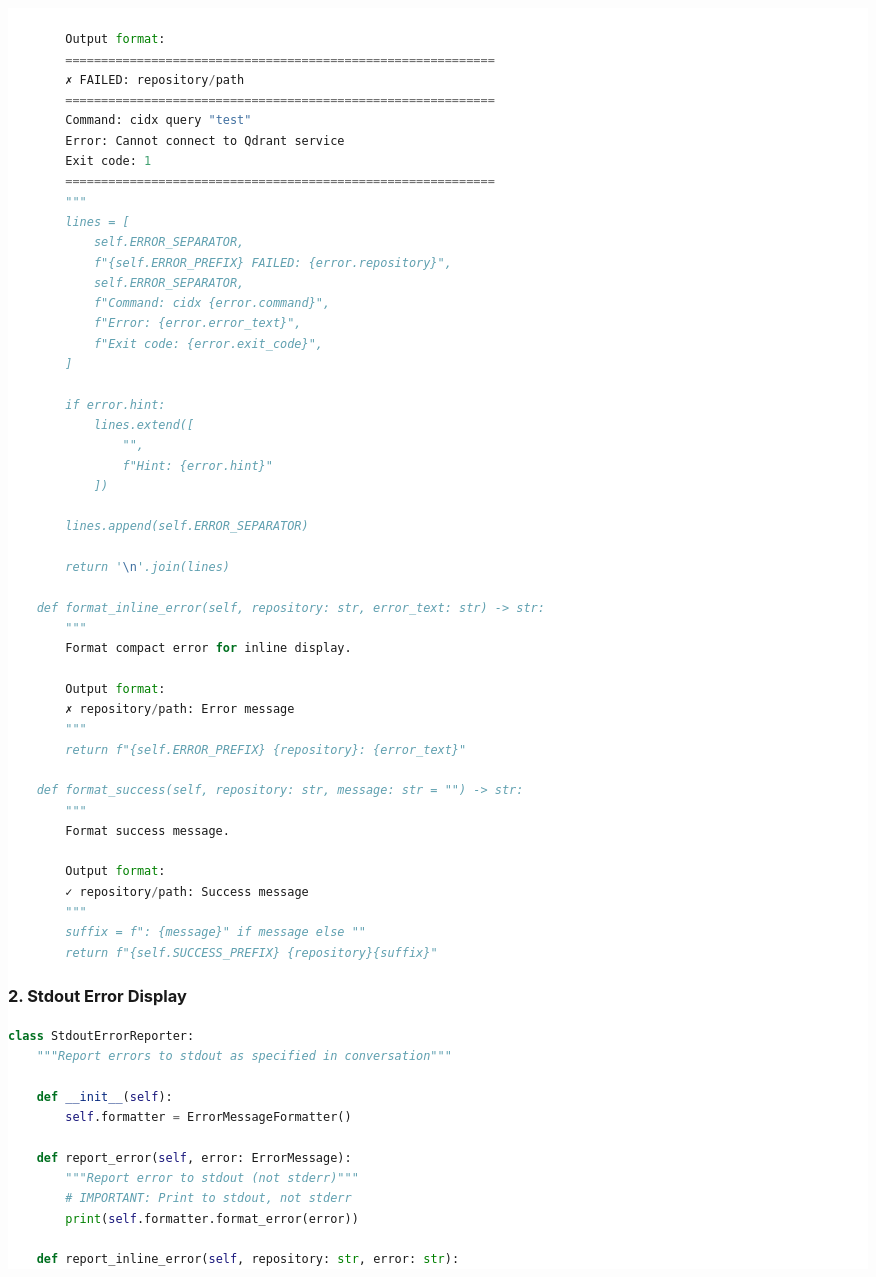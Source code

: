 ```python

        Output format:
        ============================================================
        ✗ FAILED: repository/path
        ============================================================
        Command: cidx query "test"
        Error: Cannot connect to Qdrant service
        Exit code: 1
        ============================================================
        """
        lines = [
            self.ERROR_SEPARATOR,
            f"{self.ERROR_PREFIX} FAILED: {error.repository}",
            self.ERROR_SEPARATOR,
            f"Command: cidx {error.command}",
            f"Error: {error.error_text}",
            f"Exit code: {error.exit_code}",
        ]

        if error.hint:
            lines.extend([
                "",
                f"Hint: {error.hint}"
            ])

        lines.append(self.ERROR_SEPARATOR)

        return '\n'.join(lines)

    def format_inline_error(self, repository: str, error_text: str) -> str:
        """
        Format compact error for inline display.

        Output format:
        ✗ repository/path: Error message
        """
        return f"{self.ERROR_PREFIX} {repository}: {error_text}"

    def format_success(self, repository: str, message: str = "") -> str:
        """
        Format success message.

        Output format:
        ✓ repository/path: Success message
        """
        suffix = f": {message}" if message else ""
        return f"{self.SUCCESS_PREFIX} {repository}{suffix}"
```

### 2. Stdout Error Display
```python
class StdoutErrorReporter:
    """Report errors to stdout as specified in conversation"""

    def __init__(self):
        self.formatter = ErrorMessageFormatter()

    def report_error(self, error: ErrorMessage):
        """Report error to stdout (not stderr)"""
        # IMPORTANT: Print to stdout, not stderr
        print(self.formatter.format_error(error))

    def report_inline_error(self, repository: str, error: str):
```